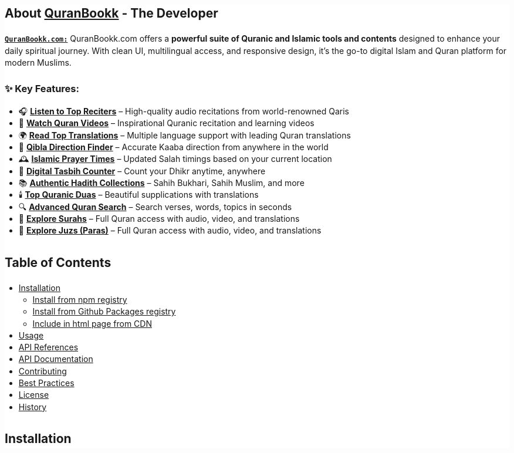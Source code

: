 ## About [QuranBookk](https://quranbookk.com) - The Developer

**[`QuranBookk.com:`](https://www.QuranBookk.com)** QuranBookk.com offers a **powerful suite of Quranic and Islamic tools and contents** designed to enhance your daily spiritual journey. With clean UI, multilingual access, and responsive design, it’s the go-to digital Islam and Quran platform for modern Muslims.
 
### ✨ Key Features:

- 🎧 **[Listen to Top Reciters](https://www.quranbookk.com/quran/audio)** – High-quality audio recitations from world-renowned Qaris  
- 🎥 **[Watch Quran Videos](https://www.quranbookk.com/quran/video)** – Inspirational Quranic recitation and learning videos  
- 🌍 **[Read Top Translations](https://www.quranbookk.com/quran/translations)** – Multiple language support with leading Quran translations  
- 🕋 **[Qibla Direction Finder](https://www.quranbookk.com/qibla-finder)** – Accurate Kaaba direction from anywhere in the world  
- 🕰️ **[Islamic Prayer Times](https://www.quranbookk.com/prayer-times)** – Updated Salah timings based on your current location  
- 📿 **[Digital Tasbih Counter](https://www.quranbookk.com/digital-tasbih)** – Count your Dhikr anytime, anywhere  
- 📚 **[Authentic Hadith Collections](https://www.quranbookk.com/hadiths/hadiths-sources)** – Sahih Bukhari, Sahih Muslim, and more  
- 🕯️ **[Top Quranic Duas](https://www.quranbookk.com/quran/ayats)** – Beautiful supplications with translations  
- 🔍 **[Advanced Quran Search](https://www.quranbookk.com/quran/search)** – Search verses, words, topics in seconds  
- 📖 **[Explore Surahs](https://www.quranbookk.com/quran/surahs)** – Full Quran access with audio, video, and translations
- 📖 **[Explore Juzs (Paras)](https://www.quranbookk.com/quran/juzs)** – Full Quran access with audio, video, and translations

## Table of Contents

*   [Installation](#installation)
    *   [Install from npm registry](#install-from-npm-registrypreference)
    *   [Install from Github Packages registry](#install-from-github-packages-registryrequire-authentication)
    *   [Include in html page from CDN](#include-in-html-page-from-cdn)
*   [Usage](#usage)
*   [API References](#api-references)
*   [API Documentation](#api-documentation)
*   [Contributing](#contributing)
*   [Best Practices](#best-practices)
*   [License](#license)
*   [History](#history)

Installation
------------
